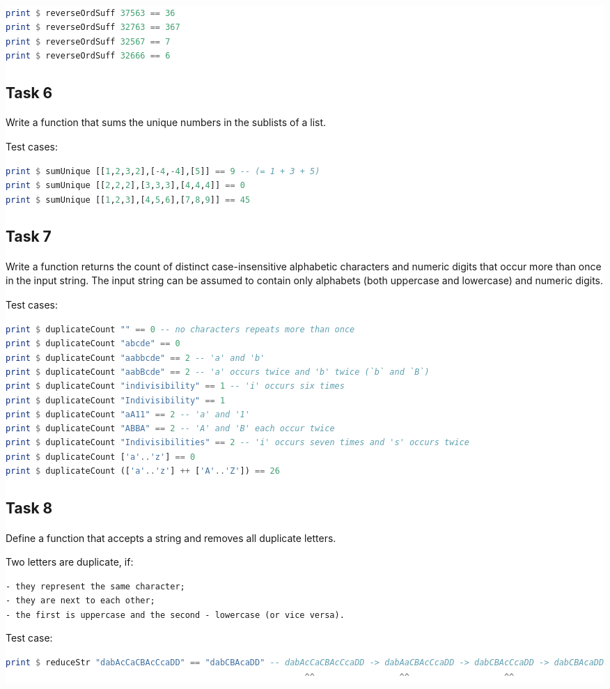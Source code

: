```haskell
print $ reverseOrdSuff 37563 == 36
print $ reverseOrdSuff 32763 == 367
print $ reverseOrdSuff 32567 == 7
print $ reverseOrdSuff 32666 == 6
```

## Task 6

Write a function that sums the unique numbers in the sublists of a list.

Test cases:

```haskell
print $ sumUnique [[1,2,3,2],[-4,-4],[5]] == 9 -- (= 1 + 3 + 5)
print $ sumUnique [[2,2,2],[3,3,3],[4,4,4]] == 0
print $ sumUnique [[1,2,3],[4,5,6],[7,8,9]] == 45
```

## Task 7

Write a function returns the count of distinct case-insensitive alphabetic characters and numeric digits that occur more than once in the input string. The input string can be assumed to contain only alphabets (both uppercase and lowercase) and numeric digits.

Test cases:

```haskell
print $ duplicateCount "" == 0 -- no characters repeats more than once
print $ duplicateCount "abcde" == 0
print $ duplicateCount "aabbcde" == 2 -- 'a' and 'b'
print $ duplicateCount "aabBcde" == 2 -- 'a' occurs twice and 'b' twice (`b` and `B`)
print $ duplicateCount "indivisibility" == 1 -- 'i' occurs six times
print $ duplicateCount "Indivisibility" == 1
print $ duplicateCount "aA11" == 2 -- 'a' and '1'
print $ duplicateCount "ABBA" == 2 -- 'A' and 'B' each occur twice
print $ duplicateCount "Indivisibilities" == 2 -- 'i' occurs seven times and 's' occurs twice
print $ duplicateCount ['a'..'z'] == 0
print $ duplicateCount (['a'..'z'] ++ ['A'..'Z']) == 26
```

## Task 8

Define a function that accepts a string and removes all duplicate letters.

Two letters are duplicate, if:

```text
- they represent the same character;
- they are next to each other;
- the first is uppercase and the second - lowercase (or vice versa).
```

Test case:

```haskell
print $ reduceStr "dabAcCaCBAcCcaDD" == "dabCBAcaDD" -- dabAcCaCBAcCcaDD -> dabAaCBAcCcaDD -> dabCBAcCcaDD -> dabCBAcaDD
                                                            ^^                 ^^                   ^^
```
